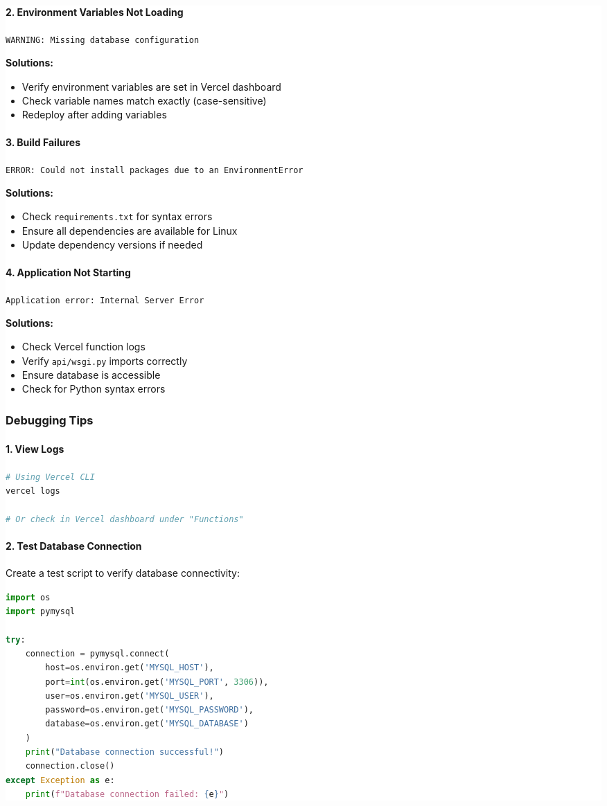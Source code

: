 #### 2. Environment Variables Not Loading
```
WARNING: Missing database configuration
```
**Solutions:**
- Verify environment variables are set in Vercel dashboard
- Check variable names match exactly (case-sensitive)
- Redeploy after adding variables

#### 3. Build Failures
```
ERROR: Could not install packages due to an EnvironmentError
```
**Solutions:**
- Check `requirements.txt` for syntax errors
- Ensure all dependencies are available for Linux
- Update dependency versions if needed

#### 4. Application Not Starting
```
Application error: Internal Server Error
```
**Solutions:**
- Check Vercel function logs
- Verify `api/wsgi.py` imports correctly
- Ensure database is accessible
- Check for Python syntax errors

### Debugging Tips

#### 1. View Logs
```bash
# Using Vercel CLI
vercel logs

# Or check in Vercel dashboard under "Functions"
```

#### 2. Test Database Connection
Create a test script to verify database connectivity:

```python
import os
import pymysql

try:
    connection = pymysql.connect(
        host=os.environ.get('MYSQL_HOST'),
        port=int(os.environ.get('MYSQL_PORT', 3306)),
        user=os.environ.get('MYSQL_USER'),
        password=os.environ.get('MYSQL_PASSWORD'),
        database=os.environ.get('MYSQL_DATABASE')
    )
    print("Database connection successful!")
    connection.close()
except Exception as e:
    print(f"Database connection failed: {e}")
```
